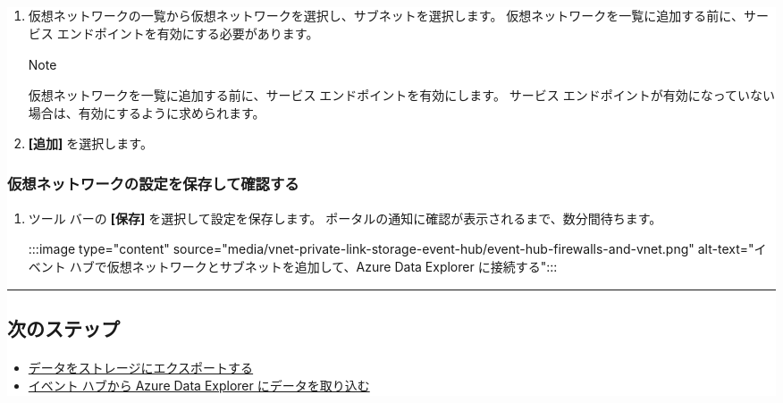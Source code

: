 1. 仮想ネットワークの一覧から仮想ネットワークを選択し、サブネットを選択します。 仮想ネットワークを一覧に追加する前に、サービス エンドポイントを有効にする必要があります。 
    > [!NOTE]
    > 仮想ネットワークを一覧に追加する前に、サービス エンドポイントを有効にします。 サービス エンドポイントが有効になっていない場合は、有効にするように求められます。
1. **[追加]** を選択します。

### <a name="save-and-verify-virtual-network-settings"></a>仮想ネットワークの設定を保存して確認する

1. ツール バーの **[保存]** を選択して設定を保存します。 ポータルの通知に確認が表示されるまで、数分間待ちます。
    
    :::image type="content" source="media/vnet-private-link-storage-event-hub/event-hub-firewalls-and-vnet.png" alt-text="イベント ハブで仮想ネットワークとサブネットを追加して、Azure Data Explorer に接続する"::: 

---

## <a name="next-steps"></a>次のステップ

* [データをストレージにエクスポートする](kusto/management/data-export/export-data-to-storage.md)
* [イベント ハブから Azure Data Explorer にデータを取り込む](ingest-data-event-hub.md)
